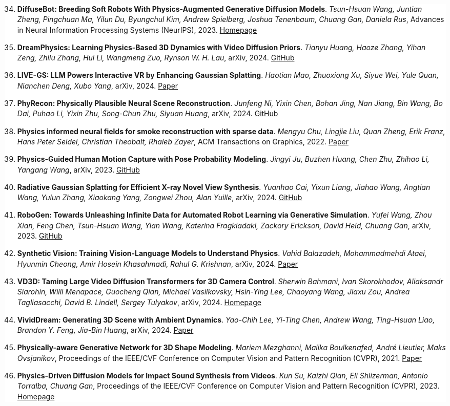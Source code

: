 34. **DiffuseBot: Breeding Soft Robots With Physics-Augmented Generative Diffusion Models**. *Tsun-Hsuan Wang, Juntian Zheng, Pingchuan Ma, Yilun Du, Byungchul Kim, Andrew Spielberg, Joshua Tenenbaum, Chuang Gan, Daniela Rus*, Advances in Neural Information Processing Systems (NeurIPS), 2023. [Homepage](https://diffusebot.github.io/)

35. **DreamPhysics: Learning Physics-Based 3D Dynamics with Video Diffusion Priors**. *Tianyu Huang, Haoze Zhang, Yihan Zeng, Zhilu Zhang, Hui Li, Wangmeng Zuo, Rynson W. H. Lau*, arXiv, 2024. [GitHub](https://github.com/tyhuang0428/DreamPhysics)

45. **LIVE-GS: LLM Powers Interactive VR by Enhancing Gaussian Splatting**. *Haotian Mao, Zhuoxiong Xu, Siyue Wei, Yule Quan, Nianchen Deng, Xubo Yang*, arXiv, 2024. [Paper](https://arxiv.org/abs/2412.09176)

54. **PhyRecon: Physically Plausible Neural Scene Reconstruction**. *Junfeng Ni, Yixin Chen, Bohan Jing, Nan Jiang, Bin Wang, Bo Dai, Puhao Li, Yixin Zhu, Song-Chun Zhu, Siyuan Huang*, arXiv, 2024. [GitHub](https://github.com/PhyRecon/PhyRecon)

59. **Physics informed neural fields for smoke reconstruction with sparse data**. *Mengyu Chu, Lingjie Liu, Quan Zheng, Erik Franz, Hans Peter Seidel, Christian Theobalt, Rhaleb Zayer*, ACM Transactions on Graphics, 2022. [Paper](https://dl.acm.org/doi/10.1145/3528223.3530169)

62. **Physics-Guided Human Motion Capture with Pose Probability Modeling**. *Jingyi Ju, Buzhen Huang, Chen Zhu, Zhihao Li, Yangang Wang*, arXiv, 2023. [GitHub](https://github.com/Me-Ditto/Physics-Guided-Mocap)

67. **Radiative Gaussian Splatting for Efficient X-ray Novel View Synthesis**. *Yuanhao Cai, Yixun Liang, Jiahao Wang, Angtian Wang, Yulun Zhang, Xiaokang Yang, Zongwei Zhou, Alan Yuille*, arXiv, 2024. [GitHub](https://github.com/caiyuanhao1998/X-Gaussian)

68. **RoboGen: Towards Unleashing Infinite Data for Automated Robot Learning via Generative Simulation**. *Yufei Wang, Zhou Xian, Feng Chen, Tsun-Hsuan Wang, Yian Wang, Katerina Fragkiadaki, Zackory Erickson, David Held, Chuang Gan*, arXiv, 2023. [GitHub](https://github.com/Genesis-Embodied-AI/RoboGen)

73. **Synthetic Vision: Training Vision-Language Models to Understand Physics**. *Vahid Balazadeh, Mohammadmehdi Ataei, Hyunmin Cheong, Amir Hosein Khasahmadi, Rahul G. Krishnan*, arXiv, 2024. [Paper](https://arxiv.org/abs/2412.08619)

76. **VD3D: Taming Large Video Diffusion Transformers for 3D Camera Control**. *Sherwin Bahmani, Ivan Skorokhodov, Aliaksandr Siarohin, Willi Menapace, Guocheng Qian, Michael Vasilkovsky, Hsin-Ying Lee, Chaoyang Wang, Jiaxu Zou, Andrea Tagliasacchi, David B. Lindell, Sergey Tulyakov*, arXiv, 2024. [Homepage](https://snap-research.github.io/vd3d/gallery.html)

79. **VividDream: Generating 3D Scene with Ambient Dynamics**. *Yao-Chih Lee, Yi-Ting Chen, Andrew Wang, Ting-Hsuan Liao, Brandon Y. Feng, Jia-Bin Huang*, arXiv, 2024. [Paper](https://arxiv.org/abs/2405.20334)

80. **Physically-aware Generative Network for 3D Shape Modeling**. *Mariem Mezghanni, Malika Boulkenafed, André Lieutier, Maks Ovsjanikov*, Proceedings of the IEEE/CVF Conference on Computer Vision and Pattern Recognition (CVPR), 2021. [Paper](https://openaccess.thecvf.com/content/CVPR2021/html/Mezghanni_Physically-Aware_Generative_Network_for_3D_Shape_Modeling_CVPR_2021_paper.html)

61. **Physics-Driven Diffusion Models for Impact Sound Synthesis from Videos**. *Kun Su, Kaizhi Qian, Eli Shlizerman, Antonio Torralba, Chuang Gan*, Proceedings of the IEEE/CVF Conference on Computer Vision and Pattern Recognition (CVPR), 2023. [Homepage](https://sukun1045.github.io/video-physics-sound-diffusion/)
